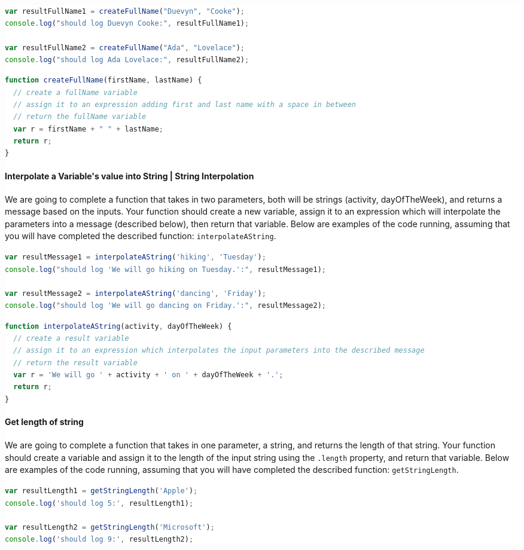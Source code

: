 ```javascript
var resultFullName1 = createFullName("Duevyn", "Cooke");
console.log("should log Duevyn Cooke:", resultFullName1);

var resultFullName2 = createFullName("Ada", "Lovelace");
console.log("should log Ada Lovelace:", resultFullName2);
```

```javascript
function createFullName(firstName, lastName) {
  // create a fullName variable
  // assign it to an expression adding first and last name with a space in between
  // return the fullName variable
  var r = firstName + " " + lastName;
  return r;
}
```

#### Interpolate a Variable's value into String | String Interpolation

We are going to complete a function that takes in two parameters, both will be strings (activity, dayOfTheWeek), and returns a message based on the inputs. Your function should create a new variable, assign it to an expression which will interpolate the parameters into a message (described below), then return that variable. Below are examples of the code running, assuming that you will have completed the described function: `interpolateAString`.

```javascript
var resultMessage1 = interpolateAString('hiking', 'Tuesday');
console.log("should log 'We will go hiking on Tuesday.':", resultMessage1);

var resultMessage2 = interpolateAString('dancing', 'Friday');
console.log("should log 'We will go dancing on Friday.':", resultMessage2);
```

```javascript
function interpolateAString(activity, dayOfTheWeek) {
  // create a result variable
  // assign it to an expression which interpolates the input parameters into the described message
  // return the result variable
  var r = 'We will go ' + activity + ' on ' + dayOfTheWeek + '.';
  return r;
}
```

#### Get length of string

We are going to complete a function that takes in one parameter, a string, and returns the length of that string. Your function should create a variable and assign it to the length of the input string using the `.length` property, and return that variable. Below are examples of the code running, assuming that you will have completed the described function: `getStringLength`.

```javascript
var resultLength1 = getStringLength('Apple');
console.log('should log 5:', resultLength1);

var resultLength2 = getStringLength('Microsoft');
console.log('should log 9:', resultLength2);
```
